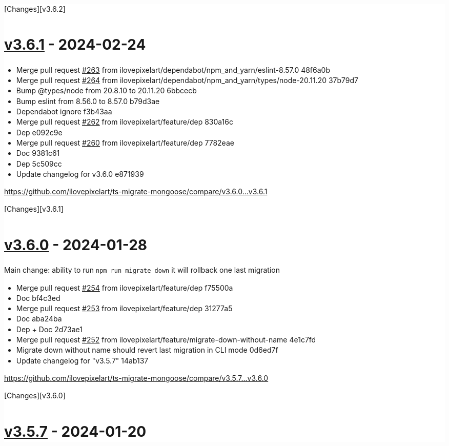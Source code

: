 [Changes][v3.6.2]


<a id="v3.6.1"></a>
# [v3.6.1](https://github.com/ilovepixelart/ts-migrate-mongoose/releases/tag/v3.6.1) - 2024-02-24

- Merge pull request [#263](https://github.com/ilovepixelart/ts-migrate-mongoose/issues/263) from ilovepixelart/dependabot/npm_and_yarn/eslint-8.57.0  48f6a0b
- Merge pull request [#264](https://github.com/ilovepixelart/ts-migrate-mongoose/issues/264) from ilovepixelart/dependabot/npm_and_yarn/types/node-20.11.20  37b79d7
- Bump @types/node from 20.8.10 to 20.11.20  6bbcecb
- Bump eslint from 8.56.0 to 8.57.0  b79d3ae
- Dependabot ignore  f3b43aa
- Merge pull request [#262](https://github.com/ilovepixelart/ts-migrate-mongoose/issues/262) from ilovepixelart/feature/dep  830a16c
- Dep  e092c9e
- Merge pull request [#260](https://github.com/ilovepixelart/ts-migrate-mongoose/issues/260) from ilovepixelart/feature/dep  7782eae
- Doc  9381c61
- Dep  5c509cc
- Update changelog for v3.6.0  e871939

https://github.com/ilovepixelart/ts-migrate-mongoose/compare/v3.6.0...v3.6.1

[Changes][v3.6.1]


<a id="v3.6.0"></a>
# [v3.6.0](https://github.com/ilovepixelart/ts-migrate-mongoose/releases/tag/v3.6.0) - 2024-01-28

Main change: ability to run `npm run migrate down` it will rollback one last migration

- Merge pull request [#254](https://github.com/ilovepixelart/ts-migrate-mongoose/issues/254) from ilovepixelart/feature/dep  f75500a
- Doc  bf4c3ed
- Merge pull request [#253](https://github.com/ilovepixelart/ts-migrate-mongoose/issues/253) from ilovepixelart/feature/dep  31277a5
- Doc  aba24ba
- Dep + Doc  2d73ae1
- Merge pull request [#252](https://github.com/ilovepixelart/ts-migrate-mongoose/issues/252) from ilovepixelart/feature/migrate-down-without-name  4e1c7fd
- Migrate down without name should revert last migration in CLI mode  0d6ed7f
- Update changelog for &quot;v3.5.7&quot;  14ab137

https://github.com/ilovepixelart/ts-migrate-mongoose/compare/v3.5.7...v3.6.0

[Changes][v3.6.0]


<a id="v3.5.7"></a>
# [v3.5.7](https://github.com/ilovepixelart/ts-migrate-mongoose/releases/tag/v3.5.7) - 2024-01-20

